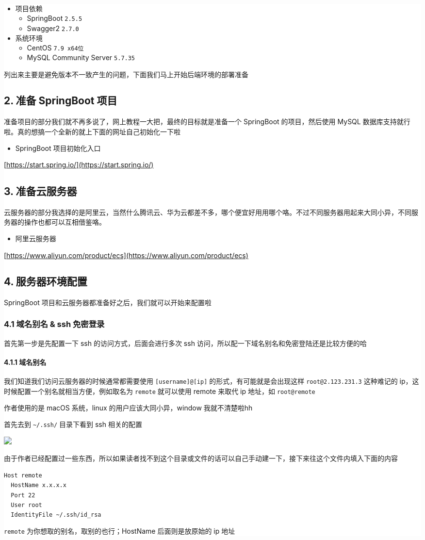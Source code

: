 - 项目依赖
  - SpringBoot `2.5.5`
  - Swagger2 `2.7.0`
- 系统环境
  - CentOS `7.9 x64位` 
  - MySQL Community Server `5.7.35`

列出来主要是避免版本不一致产生的问题，下面我们马上开始后端环境的部署准备

## 2. 准备 SpringBoot 项目

准备项目的部分我们就不再多说了，网上教程一大把，最终的目标就是准备一个 SpringBoot 的项目，然后使用 MySQL 数据库支持就行啦。真的想搞一个全新的就上下面的网址自己初始化一下啦

- SpringBoot 项目初始化入口

[https://start.spring.io/](https://start.spring.io/)

## 3. 准备云服务器

云服务器的部分我选择的是阿里云，当然什么腾讯云、华为云都差不多，哪个便宜好用用哪个咯。不过不同服务器用起来大同小异，不同服务器的操作也都可以互相借鉴咯。

- 阿里云服务器

[https://www.aliyun.com/product/ecs](https://www.aliyun.com/product/ecs)

## 4. 服务器环境配置

SpringBoot 项目和云服务器都准备好之后，我们就可以开始来配置啦

### 4.1 域名别名 & ssh 免密登录

首先第一步是先配置一下 ssh 的访问方式，后面会进行多次 ssh 访问，所以配一下域名别名和免密登陆还是比较方便的哈

#### 4.1.1 域名别名

我们知道我们访问云服务器的时候通常都需要使用 `[username]@[ip]` 的形式，有可能就是会出现这样 `root@2.123.231.3` 这种难记的 ip，这时候配置一个别名就相当方便，例如取名为 `remote` 就可以使用 remote 来取代 ip 地址，如 `root@remote`

作者使用的是 macOS 系统，linux 的用户应该大同小异，window 我就不清楚啦hh

首先去到 `~/.ssh/` 目录下看到 ssh 相关的配置

![](https://picures.oss-cn-beijing.aliyuncs.com/img/springboot_deploy_1_ssh_config.png)

由于作者已经配置过一些东西，所以如果读者找不到这个目录或文件的话可以自己手动建一下，接下来往这个文件内填入下面的内容

```
Host remote
  HostName x.x.x.x
  Port 22
  User root
  IdentityFile ~/.ssh/id_rsa
```

`remote` 为你想取的别名，取别的也行；HostName 后面则是放原始的 ip 地址
